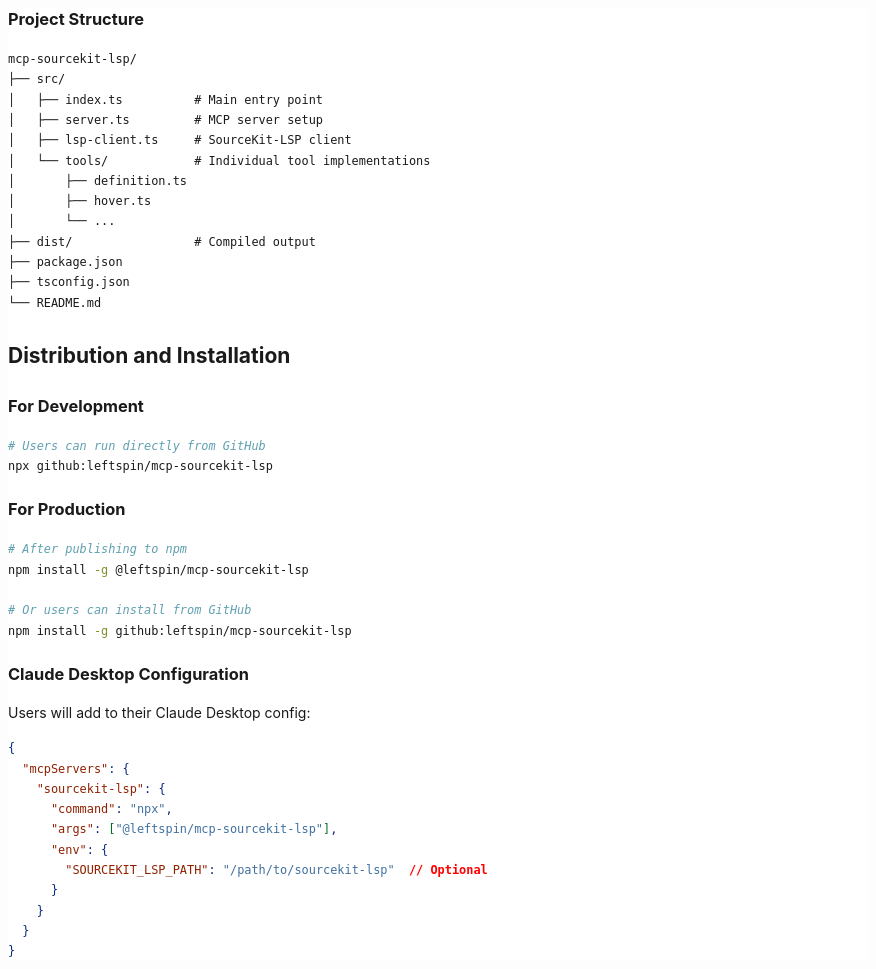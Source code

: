 ### Project Structure
```
mcp-sourcekit-lsp/
├── src/
│   ├── index.ts          # Main entry point
│   ├── server.ts         # MCP server setup
│   ├── lsp-client.ts     # SourceKit-LSP client
│   └── tools/            # Individual tool implementations
│       ├── definition.ts
│       ├── hover.ts
│       └── ...
├── dist/                 # Compiled output
├── package.json
├── tsconfig.json
└── README.md
```

## Distribution and Installation

### For Development
```bash
# Users can run directly from GitHub
npx github:leftspin/mcp-sourcekit-lsp
```

### For Production
```bash
# After publishing to npm
npm install -g @leftspin/mcp-sourcekit-lsp

# Or users can install from GitHub
npm install -g github:leftspin/mcp-sourcekit-lsp
```

### Claude Desktop Configuration

Users will add to their Claude Desktop config:
```json
{
  "mcpServers": {
    "sourcekit-lsp": {
      "command": "npx",
      "args": ["@leftspin/mcp-sourcekit-lsp"],
      "env": {
        "SOURCEKIT_LSP_PATH": "/path/to/sourcekit-lsp"  // Optional
      }
    }
  }
}
```
